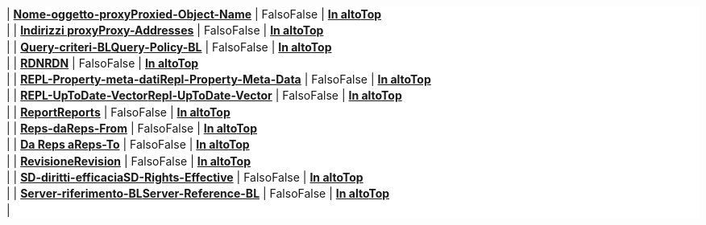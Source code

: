 | [<span data-ttu-id="9ede2-422">**Nome-oggetto-proxy**</span><span class="sxs-lookup"><span data-stu-id="9ede2-422">**Proxied-Object-Name**</span></span>](a-proxiedobjectname.md)                                           | <span data-ttu-id="9ede2-423">Falso</span><span class="sxs-lookup"><span data-stu-id="9ede2-423">False</span></span>     | [<span data-ttu-id="9ede2-424">**In alto**</span><span class="sxs-lookup"><span data-stu-id="9ede2-424">**Top**</span></span>](c-top.md)<br/>    |
| [<span data-ttu-id="9ede2-425">**Indirizzi proxy**</span><span class="sxs-lookup"><span data-stu-id="9ede2-425">**Proxy-Addresses**</span></span>](a-proxyaddresses.md)                                                  | <span data-ttu-id="9ede2-426">Falso</span><span class="sxs-lookup"><span data-stu-id="9ede2-426">False</span></span>     | [<span data-ttu-id="9ede2-427">**In alto**</span><span class="sxs-lookup"><span data-stu-id="9ede2-427">**Top**</span></span>](c-top.md)<br/>    |
| [<span data-ttu-id="9ede2-428">**Query-criteri-BL**</span><span class="sxs-lookup"><span data-stu-id="9ede2-428">**Query-Policy-BL**</span></span>](a-querypolicybl.md)                                                   | <span data-ttu-id="9ede2-429">Falso</span><span class="sxs-lookup"><span data-stu-id="9ede2-429">False</span></span>     | [<span data-ttu-id="9ede2-430">**In alto**</span><span class="sxs-lookup"><span data-stu-id="9ede2-430">**Top**</span></span>](c-top.md)<br/>    |
| [<span data-ttu-id="9ede2-431">**RDN**</span><span class="sxs-lookup"><span data-stu-id="9ede2-431">**RDN**</span></span>](a-name.md)                                                                        | <span data-ttu-id="9ede2-432">Falso</span><span class="sxs-lookup"><span data-stu-id="9ede2-432">False</span></span>     | [<span data-ttu-id="9ede2-433">**In alto**</span><span class="sxs-lookup"><span data-stu-id="9ede2-433">**Top**</span></span>](c-top.md)<br/>    |
| [<span data-ttu-id="9ede2-434">**REPL-Property-meta-dati**</span><span class="sxs-lookup"><span data-stu-id="9ede2-434">**Repl-Property-Meta-Data**</span></span>](a-replpropertymetadata.md)                                    | <span data-ttu-id="9ede2-435">Falso</span><span class="sxs-lookup"><span data-stu-id="9ede2-435">False</span></span>     | [<span data-ttu-id="9ede2-436">**In alto**</span><span class="sxs-lookup"><span data-stu-id="9ede2-436">**Top**</span></span>](c-top.md)<br/>    |
| [<span data-ttu-id="9ede2-437">**REPL-UpToDate-Vector**</span><span class="sxs-lookup"><span data-stu-id="9ede2-437">**Repl-UpToDate-Vector**</span></span>](a-repluptodatevector.md)                                         | <span data-ttu-id="9ede2-438">Falso</span><span class="sxs-lookup"><span data-stu-id="9ede2-438">False</span></span>     | [<span data-ttu-id="9ede2-439">**In alto**</span><span class="sxs-lookup"><span data-stu-id="9ede2-439">**Top**</span></span>](c-top.md)<br/>    |
| [<span data-ttu-id="9ede2-440">**Report**</span><span class="sxs-lookup"><span data-stu-id="9ede2-440">**Reports**</span></span>](a-directreports.md)                                                           | <span data-ttu-id="9ede2-441">Falso</span><span class="sxs-lookup"><span data-stu-id="9ede2-441">False</span></span>     | [<span data-ttu-id="9ede2-442">**In alto**</span><span class="sxs-lookup"><span data-stu-id="9ede2-442">**Top**</span></span>](c-top.md)<br/>    |
| [<span data-ttu-id="9ede2-443">**Reps-da**</span><span class="sxs-lookup"><span data-stu-id="9ede2-443">**Reps-From**</span></span>](a-repsfrom.md)                                                              | <span data-ttu-id="9ede2-444">Falso</span><span class="sxs-lookup"><span data-stu-id="9ede2-444">False</span></span>     | [<span data-ttu-id="9ede2-445">**In alto**</span><span class="sxs-lookup"><span data-stu-id="9ede2-445">**Top**</span></span>](c-top.md)<br/>    |
| [<span data-ttu-id="9ede2-446">**Da Reps a**</span><span class="sxs-lookup"><span data-stu-id="9ede2-446">**Reps-To**</span></span>](a-repsto.md)                                                                  | <span data-ttu-id="9ede2-447">Falso</span><span class="sxs-lookup"><span data-stu-id="9ede2-447">False</span></span>     | [<span data-ttu-id="9ede2-448">**In alto**</span><span class="sxs-lookup"><span data-stu-id="9ede2-448">**Top**</span></span>](c-top.md)<br/>    |
| [<span data-ttu-id="9ede2-449">**Revisione**</span><span class="sxs-lookup"><span data-stu-id="9ede2-449">**Revision**</span></span>](a-revision.md)                                                               | <span data-ttu-id="9ede2-450">Falso</span><span class="sxs-lookup"><span data-stu-id="9ede2-450">False</span></span>     | [<span data-ttu-id="9ede2-451">**In alto**</span><span class="sxs-lookup"><span data-stu-id="9ede2-451">**Top**</span></span>](c-top.md)<br/>    |
| [<span data-ttu-id="9ede2-452">**SD-diritti-efficacia**</span><span class="sxs-lookup"><span data-stu-id="9ede2-452">**SD-Rights-Effective**</span></span>](a-sdrightseffective.md)                                           | <span data-ttu-id="9ede2-453">Falso</span><span class="sxs-lookup"><span data-stu-id="9ede2-453">False</span></span>     | [<span data-ttu-id="9ede2-454">**In alto**</span><span class="sxs-lookup"><span data-stu-id="9ede2-454">**Top**</span></span>](c-top.md)<br/>    |
| [<span data-ttu-id="9ede2-455">**Server-riferimento-BL**</span><span class="sxs-lookup"><span data-stu-id="9ede2-455">**Server-Reference-BL**</span></span>](a-serverreferencebl.md)                                           | <span data-ttu-id="9ede2-456">Falso</span><span class="sxs-lookup"><span data-stu-id="9ede2-456">False</span></span>     | [<span data-ttu-id="9ede2-457">**In alto**</span><span class="sxs-lookup"><span data-stu-id="9ede2-457">**Top**</span></span>](c-top.md)<br/>    |